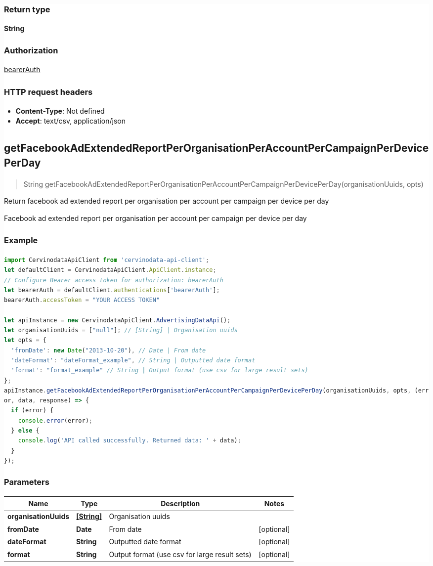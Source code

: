 ### Return type

**String**

### Authorization

[bearerAuth](../README.md#bearerAuth)

### HTTP request headers

- **Content-Type**: Not defined
- **Accept**: text/csv, application/json


## getFacebookAdExtendedReportPerOrganisationPerAccountPerCampaignPerDevicePerDay

> String getFacebookAdExtendedReportPerOrganisationPerAccountPerCampaignPerDevicePerDay(organisationUuids, opts)

Return facebook ad extended report per organisation per account per campaign per device per day

Facebook ad extended report per organisation per account per campaign per device per day

### Example

```javascript
import CervinodataApiClient from 'cervinodata-api-client';
let defaultClient = CervinodataApiClient.ApiClient.instance;
// Configure Bearer access token for authorization: bearerAuth
let bearerAuth = defaultClient.authentications['bearerAuth'];
bearerAuth.accessToken = "YOUR ACCESS TOKEN"

let apiInstance = new CervinodataApiClient.AdvertisingDataApi();
let organisationUuids = ["null"]; // [String] | Organisation uuids
let opts = {
  'fromDate': new Date("2013-10-20"), // Date | From date
  'dateFormat': "dateFormat_example", // String | Outputted date format
  'format': "format_example" // String | Output format (use csv for large result sets)
};
apiInstance.getFacebookAdExtendedReportPerOrganisationPerAccountPerCampaignPerDevicePerDay(organisationUuids, opts, (error, data, response) => {
  if (error) {
    console.error(error);
  } else {
    console.log('API called successfully. Returned data: ' + data);
  }
});
```

### Parameters


Name | Type | Description  | Notes
------------- | ------------- | ------------- | -------------
 **organisationUuids** | [**[String]**](String.md)| Organisation uuids | 
 **fromDate** | **Date**| From date | [optional] 
 **dateFormat** | **String**| Outputted date format | [optional] 
 **format** | **String**| Output format (use csv for large result sets) | [optional] 
